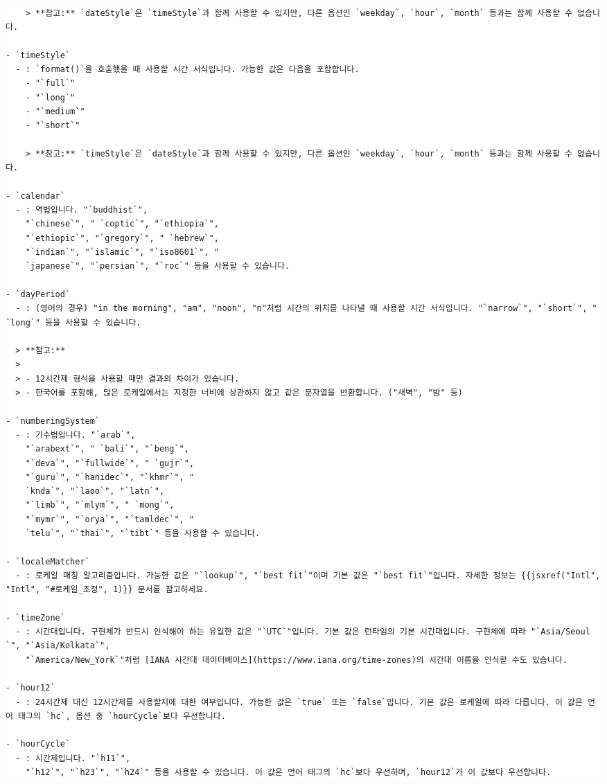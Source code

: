         > **참고:** `dateStyle`은 `timeStyle`과 함께 사용할 수 있지만, 다른 옵션인 `weekday`, `hour`, `month` 등과는 함께 사용할 수 없습니다.

    - `timeStyle`
      - : `format()`을 호출했을 때 사용할 시간 서식입니다. 가능한 값은 다음을 포함합니다.
        - "`full`"
        - "`long`"
        - "`medium`"
        - "`short`"

        > **참고:** `timeStyle`은 `dateStyle`과 함께 사용할 수 있지만, 다른 옵션인 `weekday`, `hour`, `month` 등과는 함께 사용할 수 없습니다.

    - `calendar`
      - : 역법입니다. "`buddhist`",
        "`chinese`", " `coptic`", "`ethiopia`",
        "`ethiopic`", "`gregory`", " `hebrew`",
        "`indian`", "`islamic`", "`iso8601`", "
        `japanese`", "`persian`", "`roc`" 등을 사용할 수 있습니다.

    - `dayPeriod`
      - : (영어의 경우) "in the morning", "am", "noon", "n"처럼 시간의 위치를 나타낼 때 사용할 시간 서식입니다. "`narrow`", "`short`", " `long`" 등을 사용할 수 있습니다.

      > **참고:**
      >
      > - 12시간제 형식을 사용할 때만 결과의 차이가 있습니다.
      > - 한국어를 포함해, 많은 로케일에서는 지정한 너비에 상관하지 않고 같은 문자열을 반환합니다. ("새벽", "밤" 등)

    - `numberingSystem`
      - : 기수법입니다. "`arab`",
        "`arabext`", " `bali`", "`beng`",
        "`deva`", "`fullwide`", " `gujr`",
        "`guru`", "`hanidec`", "`khmr`", "
        `knda`", "`laoo`", "`latn`",
        "`limb`", "`mlym`", " `mong`",
        "`mymr`", "`orya`", "`tamldec`", "
        `telu`", "`thai`", "`tibt`" 등을 사용할 수 있습니다.

    - `localeMatcher`
      - : 로케일 매칭 알고리즘입니다. 가능한 값은 "`lookup`", "`best fit`"이며 기본 값은 "`best fit`"입니다. 자세한 정보는 {{jsxref("Intl", "Intl", "#로케일_조정", 1)}} 문서를 참고하세요.

    - `timeZone`
      - : 시간대입니다. 구현체가 반드시 인식해야 하는 유일한 값은 "`UTC`"입니다. 기본 값은 런타임의 기본 시간대입니다. 구현체에 따라 "`Asia/Seoul`", "`Asia/Kolkata`",
        "`America/New_York`"처럼 [IANA 시간대 데이터베이스](https://www.iana.org/time-zones)의 시간대 이름을 인식할 수도 있습니다.

    - `hour12`
      - : 24시간제 대신 12시간제를 사용할지에 대한 여부입니다. 가능한 값은 `true` 또는 `false`입니다. 기본 값은 로케일에 따라 다릅니다. 이 값은 언어 태그의 `hc`, 옵션 중 `hourCycle`보다 우선합니다.

    - `hourCycle`
      - : 시간제입니다. "`h11`",
        "`h12`", "`h23`", "`h24`" 등을 사용할 수 있습니다. 이 값은 언어 태그의 `hc`보다 우선하며, `hour12`가 이 값보다 우선합니다.
